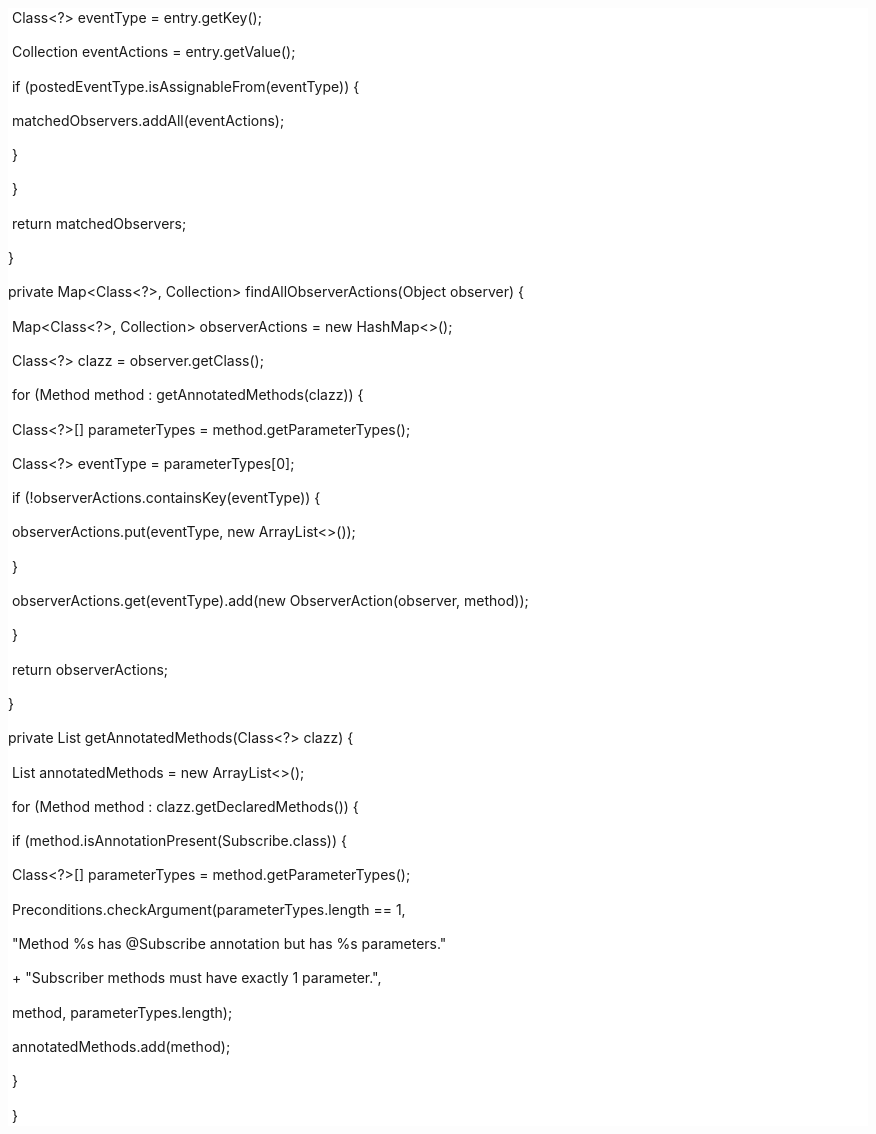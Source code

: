 ​      Class<?> eventType = entry.getKey();

​      Collection<ObserverAction> eventActions = entry.getValue();

​      if (postedEventType.isAssignableFrom(eventType)) {

​        matchedObservers.addAll(eventActions);

​      }

​    }

​    return matchedObservers;

  }

  private Map<Class<?>, Collection<ObserverAction>> findAllObserverActions(Object observer) {

​    Map<Class<?>, Collection<ObserverAction>> observerActions = new HashMap<>();

​    Class<?> clazz = observer.getClass();

​    for (Method method : getAnnotatedMethods(clazz)) {

​      Class<?>[] parameterTypes = method.getParameterTypes();

​      Class<?> eventType = parameterTypes[0];

​      if (!observerActions.containsKey(eventType)) {

​        observerActions.put(eventType, new ArrayList<>());

​      }

​      observerActions.get(eventType).add(new ObserverAction(observer, method));

​    }

​    return observerActions;

  }

  private List<Method> getAnnotatedMethods(Class<?> clazz) {

​    List<Method> annotatedMethods = new ArrayList<>();

​    for (Method method : clazz.getDeclaredMethods()) {

​      if (method.isAnnotationPresent(Subscribe.class)) {

​        Class<?>[] parameterTypes = method.getParameterTypes();

​        Preconditions.checkArgument(parameterTypes.length == 1,

​                "Method %s has @Subscribe annotation but has %s parameters."

​                        \+ "Subscriber methods must have exactly 1 parameter.",

​                method, parameterTypes.length);

​        annotatedMethods.add(method);

​      }

​    }
